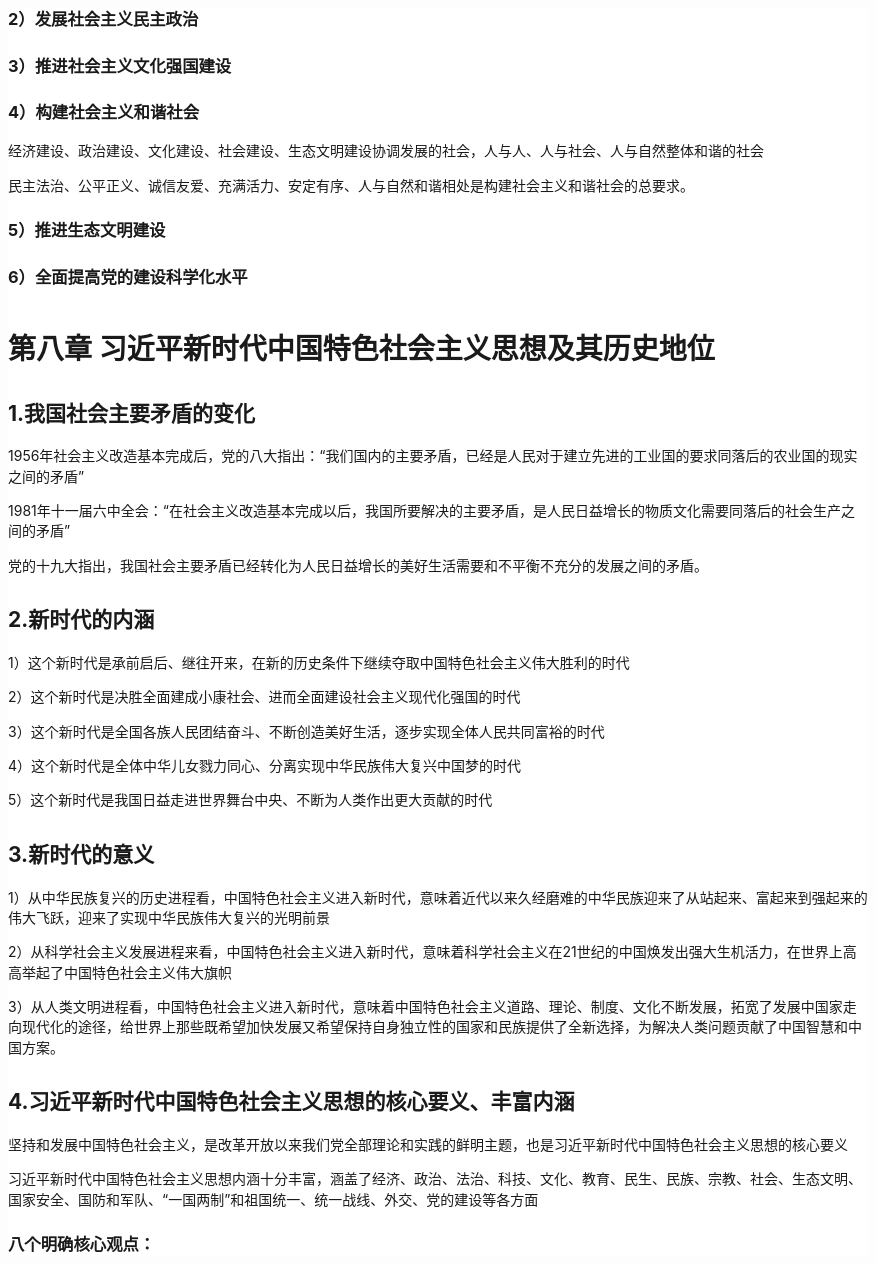 ### 2）发展社会主义民主政治

### 3）推进社会主义文化强国建设

### 4）构建社会主义和谐社会

经济建设、政治建设、文化建设、社会建设、生态文明建设协调发展的社会，人与人、人与社会、人与自然整体和谐的社会

民主法治、公平正义、诚信友爱、充满活力、安定有序、人与自然和谐相处是构建社会主义和谐社会的总要求。

### 5）推进生态文明建设

### 6）全面提高党的建设科学化水平

# 第八章 习近平新时代中国特色社会主义思想及其历史地位

## 1.我国社会主要矛盾的变化

1956年社会主义改造基本完成后，党的八大指出：“我们国内的主要矛盾，已经是人民对于建立先进的工业国的要求同落后的农业国的现实之间的矛盾”

1981年十一届六中全会：“在社会主义改造基本完成以后，我国所要解决的主要矛盾，是人民日益增长的物质文化需要同落后的社会生产之间的矛盾”

党的十九大指出，我国社会主要矛盾已经转化为人民日益增长的美好生活需要和不平衡不充分的发展之间的矛盾。

## 2.新时代的内涵

1）这个新时代是承前启后、继往开来，在新的历史条件下继续夺取中国特色社会主义伟大胜利的时代

2）这个新时代是决胜全面建成小康社会、进而全面建设社会主义现代化强国的时代

3）这个新时代是全国各族人民团结奋斗、不断创造美好生活，逐步实现全体人民共同富裕的时代

4）这个新时代是全体中华儿女戮力同心、分离实现中华民族伟大复兴中国梦的时代

5）这个新时代是我国日益走进世界舞台中央、不断为人类作出更大贡献的时代

## 3.新时代的意义

1）从中华民族复兴的历史进程看，中国特色社会主义进入新时代，意味着近代以来久经磨难的中华民族迎来了从站起来、富起来到强起来的伟大飞跃，迎来了实现中华民族伟大复兴的光明前景

2）从科学社会主义发展进程来看，中国特色社会主义进入新时代，意味着科学社会主义在21世纪的中国焕发出强大生机活力，在世界上高高举起了中国特色社会主义伟大旗帜

3）从人类文明进程看，中国特色社会主义进入新时代，意味着中国特色社会主义道路、理论、制度、文化不断发展，拓宽了发展中国家走向现代化的途径，给世界上那些既希望加快发展又希望保持自身独立性的国家和民族提供了全新选择，为解决人类问题贡献了中国智慧和中国方案。

## 4.习近平新时代中国特色社会主义思想的核心要义、丰富内涵

坚持和发展中国特色社会主义，是改革开放以来我们党全部理论和实践的鲜明主题，也是习近平新时代中国特色社会主义思想的核心要义

习近平新时代中国特色社会主义思想内涵十分丰富，涵盖了经济、政治、法治、科技、文化、教育、民生、民族、宗教、社会、生态文明、国家安全、国防和军队、“一国两制”和祖国统一、统一战线、外交、党的建设等各方面

### 八个明确核心观点：

